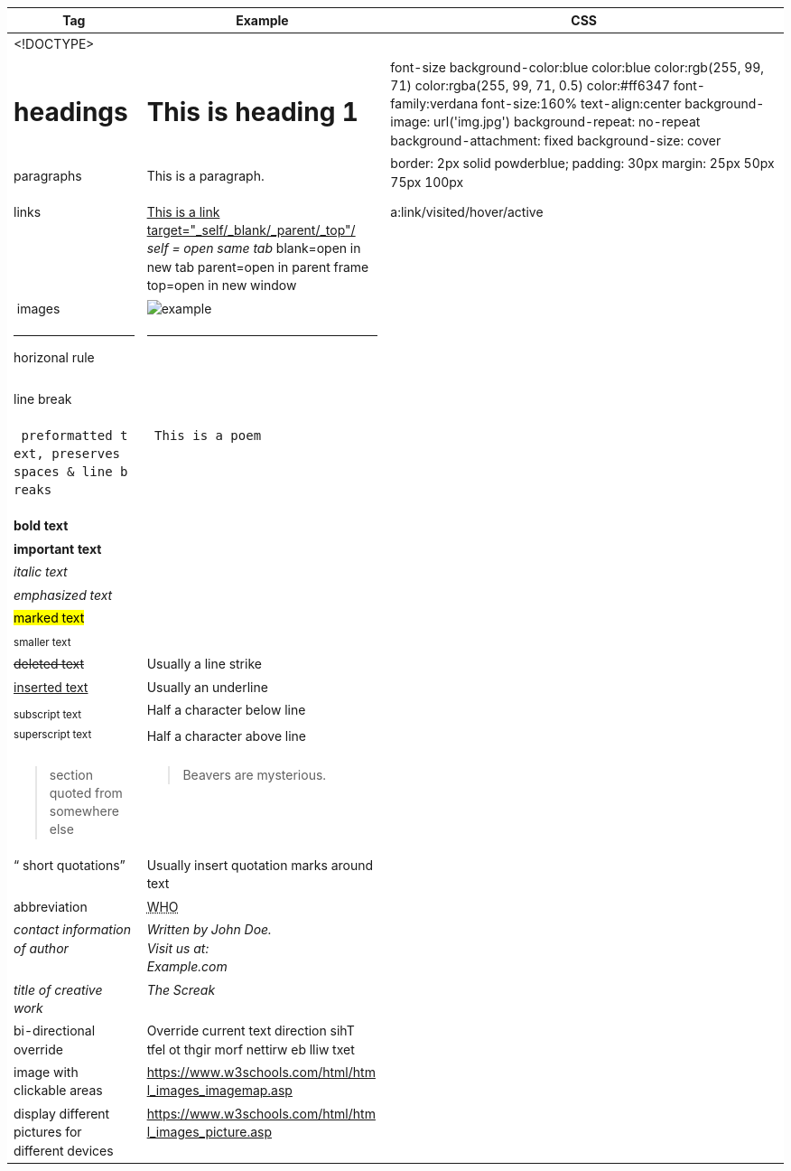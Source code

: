 



| **Tag**                                                      | **Example**                                                  | **CSS**                                                      |
| ------------------------------------------------------------ | ------------------------------------------------------------ | ------------------------------------------------------------ |
| <!DOCTYPE>                                                   | <!DOCTYPE html>                                              |                                                              |
| <h1> headings                                                | <h1>This is heading 1</h1>                                   | font-size background-color:blue color:blue color:rgb(255, 99, 71) color:rgba(255, 99, 71, 0.5) color:#ff6347 font-family:verdana font-size:160% text-align:center background-image: url('img.jpg') background-repeat: no-repeat background-attachment: fixed background-size: cover |
| <p>  paragraphs                                              | <p>This is a paragraph.</p>                                  | border: 2px solid powderblue; padding: 30px margin: 25px 50px 75px 100px |
| <a> links                                                    | <a href="https://www.google.com">This is  a link target="_self/_blank/_parent/_top"/</a> *self = open same tab* blank=open in new tab parent=open in parent  frame top=open  in new window | a:link/visited/hover/active                                  |
| <img>  images                                                | <img src="example.svg"  alt="example" width="42px" height="128px"> |                                                              |
| <hr> horizonal rule                                          | <hr>                                                         |                                                              |
| <br>  line break                                             | <br>                                                         |                                                              |
| <pre> preformatted text, preserves spaces  & line breaks     | <pre> This is a poem </pre>                                  |                                                              |
| <b> bold text                                                |                                                              |                                                              |
| <strong> important text                                      |                                                              |                                                              |
| <i> italic  text                                             |                                                              |                                                              |
| <em> emphasized text                                         |                                                              |                                                              |
| <mark>  marked text                                          |                                                              |                                                              |
| <small> smaller text                                         |                                                              |                                                              |
| <del>  deleted text                                          | Usually a line strike                                        |                                                              |
| <ins> inserted text                                          | Usually an underline                                         |                                                              |
| <sub>  subscript text                                        | Half a character below line                                  |                                                              |
| <sup> superscript text                                       | Half a character  above line                                 |                                                              |
| <blockquote>  section quoted from somewhere else             | <blockquote cite="https://wikipedia.org/beaver">  Beavers are mysterious. </blockquote> |                                                              |
| <q> short quotations                                         | Usually insert  quotation marks around text                  |                                                              |
| <abbr>  abbreviation                                         | <abbr title="World Health  Organization">WHO</abbr>          |                                                              |
| <address> contact information of author                      | <address>Written by John Doe.<br>Visit us  at:<br>Example.com</address> |                                                              |
| <cite>  title of creative work                               | <cite>The Screak </cite>                                     |                                                              |
| <bdo> bi-directional override                                | Override current text  direction <bdo  dir="rtl">This text will be written from right to  left</bdo> |                                                              |
| <map>  image with clickable areas                            | https://www.w3schools.com/html/html_images_imagemap.asp      |                                                              |
| <picture> display different pictures for  different devices  | https://www.w3schools.com/html/html_images_picture.asp       |                                                              |